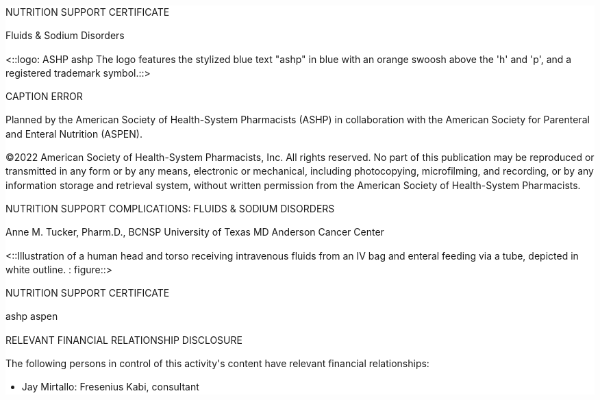 <a id='d049e39a-c94f-4c82-99c0-8bce010a7715'></a>

NUTRITION SUPPORT CERTIFICATE

<a id='cfefbf72-26fb-4401-a4c9-b22243437fb9'></a>

Fluids & Sodium
Disorders

<a id='11965d6d-6c35-4e5d-a77f-573500394dcb'></a>

<::logo: ASHP
ashp
The logo features the stylized blue text "ashp" in blue with an orange swoosh above the 'h' and 'p', and a registered trademark symbol.::>

<a id='81e53325-9b14-47b5-8863-d65a78e294a5'></a>

CAPTION ERROR

<a id='30de0ff1-ff7b-4b42-a0bc-66433204b260'></a>

Planned by the American Society of Health-System Pharmacists (ASHP) in collaboration with the American Society for Parenteral and Enteral Nutrition (ASPEN).

<a id='36df49d8-c092-4592-b44e-c5924c0089b1'></a>

&#169;2022 American Society of Health-System Pharmacists, Inc. All rights reserved.
No part of this publication may be reproduced or transmitted in any form or by any means, electronic or
mechanical, including photocopying, microfilming, and recording, or by any information storage and retrieval
system, without written permission from the American Society of Health-System Pharmacists.

<a id='e38ce2a1-beb1-4f57-ad80-03c4a4c2f1be'></a>

NUTRITION SUPPORT
COMPLICATIONS:
FLUIDS & SODIUM
DISORDERS

Anne M. Tucker, Pharm.D., BCNSP
University of Texas MD Anderson Cancer Center

<::Illustration of a human head and torso receiving intravenous fluids from an IV bag and enteral feeding via a tube, depicted in white outline. : figure::>

NUTRITION SUPPORT
CERTIFICATE

ashp aspen

<a id='798bcf7c-e18d-4d82-bf6b-1019c4444d65'></a>

RELEVANT FINANCIAL
RELATIONSHIP DISCLOSURE

The following persons in control of this activity's content have relevant financial relationships:

- Jay Mirtallo: Fresenius Kabi, consultant
